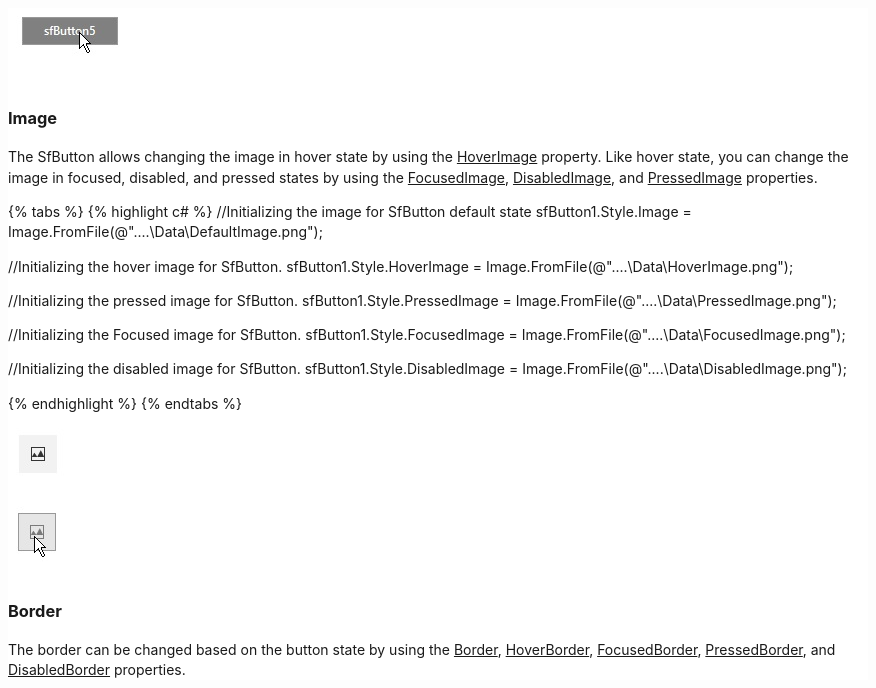 ![SfButton_img11](SfButton_images/SfButton_img11.jpeg)

### Image

The SfButton allows changing the image in hover state by using the [HoverImage](https://help.syncfusion.com/cr/windowsforms/Syncfusion.WinForms.Controls.Styles.ButtonVisualStyle.html#Syncfusion_WinForms_Controls_Styles_ButtonVisualStyle_HoverImage) property. Like hover state, you can change the image in focused, disabled, and pressed states by using the [FocusedImage](https://help.syncfusion.com/cr/windowsforms/Syncfusion.WinForms.Controls.Styles.ButtonVisualStyle.html#Syncfusion_WinForms_Controls_Styles_ButtonVisualStyle_FocusedImage), [DisabledImage](https://help.syncfusion.com/cr/windowsforms/Syncfusion.WinForms.Controls.Styles.ButtonVisualStyle.html#Syncfusion_WinForms_Controls_Styles_ButtonVisualStyle_DisabledImage), and [PressedImage](https://help.syncfusion.com/cr/windowsforms/Syncfusion.WinForms.Controls.Styles.ButtonVisualStyle.html#Syncfusion_WinForms_Controls_Styles_ButtonVisualStyle_PressedImage) properties.

{% tabs %}
{% highlight c# %}
//Initializing the image for SfButton default state
sfButton1.Style.Image = Image.FromFile(@"..\..\Data\DefaultImage.png");

//Initializing the hover image for SfButton.
sfButton1.Style.HoverImage = Image.FromFile(@"..\..\Data\HoverImage.png");

//Initializing the pressed image for SfButton.
sfButton1.Style.PressedImage = Image.FromFile(@"..\..\Data\PressedImage.png");

//Initializing the Focused image for SfButton.
sfButton1.Style.FocusedImage = Image.FromFile(@"..\..\Data\FocusedImage.png");

//Initializing the disabled image for SfButton.
sfButton1.Style.DisabledImage = Image.FromFile(@"..\..\Data\DisabledImage.png");

{% endhighlight %}
{% endtabs %}

![SfButton_img12](SfButton_images/SfButton_img12.jpeg)

![SfButton_img13](SfButton_images/SfButton_img13.jpeg)

### Border

The border can be changed based on the button state by using the [Border](https://help.syncfusion.com/cr/windowsforms/Syncfusion.WinForms.Controls.Styles.ButtonVisualStyle.html#Syncfusion_WinForms_Controls_Styles_ButtonVisualStyle_Border), [HoverBorder](https://help.syncfusion.com/cr/windowsforms/Syncfusion.WinForms.Controls.Styles.ButtonVisualStyle.html#Syncfusion_WinForms_Controls_Styles_ButtonVisualStyle_HoverBorder), [FocusedBorder](https://help.syncfusion.com/cr/windowsforms/Syncfusion.WinForms.Controls.Styles.ButtonVisualStyle.html#Syncfusion_WinForms_Controls_Styles_ButtonVisualStyle_FocusedBorder), [PressedBorder](https://help.syncfusion.com/cr/windowsforms/Syncfusion.WinForms.Controls.Styles.ButtonVisualStyle.html#Syncfusion_WinForms_Controls_Styles_ButtonVisualStyle_PressedBorder), and [DisabledBorder](https://help.syncfusion.com/cr/windowsforms/Syncfusion.WinForms.Controls.Styles.ButtonVisualStyle.html#Syncfusion_WinForms_Controls_Styles_ButtonVisualStyle_DisabledBorder) properties.
